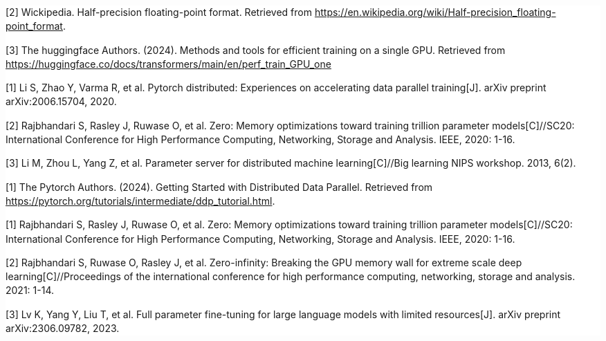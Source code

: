 [2] Wickipedia. Half-precision floating-point format. Retrieved from https://en.wikipedia.org/wiki/Half-precision_floating-point_format.

[3] The huggingface Authors. (2024). Methods and tools for efficient training on a single GPU. Retrieved from https://huggingface.co/docs/transformers/main/en/perf_train_GPU_one

[1] Li S, Zhao Y, Varma R, et al. Pytorch distributed: Experiences on accelerating data parallel training[J]. arXiv preprint arXiv:2006.15704, 2020.

[2] Rajbhandari S, Rasley J, Ruwase O, et al. Zero: Memory optimizations toward training trillion parameter models[C]//SC20: International Conference for High Performance Computing, Networking, Storage and Analysis. IEEE, 2020: 1-16.

[3] Li M, Zhou L, Yang Z, et al. Parameter server for distributed machine learning[C]//Big learning NIPS workshop. 2013, 6(2).

[1] The Pytorch Authors. (2024). Getting Started with Distributed Data Parallel. Retrieved from https://pytorch.org/tutorials/intermediate/ddp_tutorial.html.

[1] Rajbhandari S, Rasley J, Ruwase O, et al. Zero: Memory optimizations toward training trillion parameter models[C]//SC20: International Conference for High Performance Computing, Networking, Storage and Analysis. IEEE, 2020: 1-16.

[2] Rajbhandari S, Ruwase O, Rasley J, et al. Zero-infinity: Breaking the GPU memory wall for extreme scale deep learning[C]//Proceedings of the international conference for high performance computing, networking, storage and analysis. 2021: 1-14.

[3] Lv K, Yang Y, Liu T, et al. Full parameter fine-tuning for large language models with limited resources[J]. arXiv preprint arXiv:2306.09782, 2023.


[^1]: [Roofline Model 与神经网络模型的性能分析 - 知乎 (zhihu.com)](https://zhuanlan.zhihu.com/p/34204282)
[^2]: [谈谈对 OpenAI Triton 的一些理解 - 知乎 (zhihu.com)](https://zhuanlan.zhihu.com/p/613244988)
[^2]: 张鹏. 基于 GCC 编译器的循环展开关键技术研究[D]. 湖南:国防科学技术大学,2015.